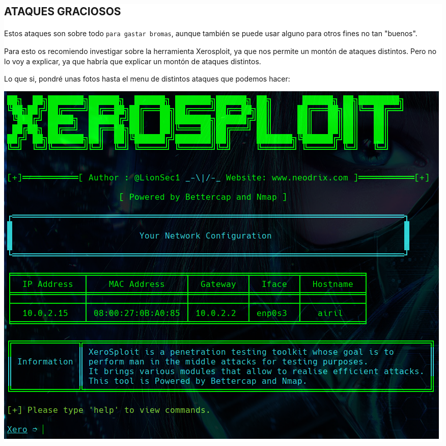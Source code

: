 
## ATAQUES GRACIOSOS

Estos ataques son sobre todo `para gastar bromas`, aunque también se puede usar alguno para otros fines no tan "buenos".

Para esto os recomiendo investigar sobre la herramienta Xerosploit, ya que nos permite un montón de ataques distintos. Pero no lo voy a explicar, ya que habría que explicar un montón de ataques distintos.

Lo que si, pondré unas fotos hasta el menu de distintos ataques que podemos hacer:

![](/assets/images/Wifi-Hacking/xerosploit-1.PNG)
